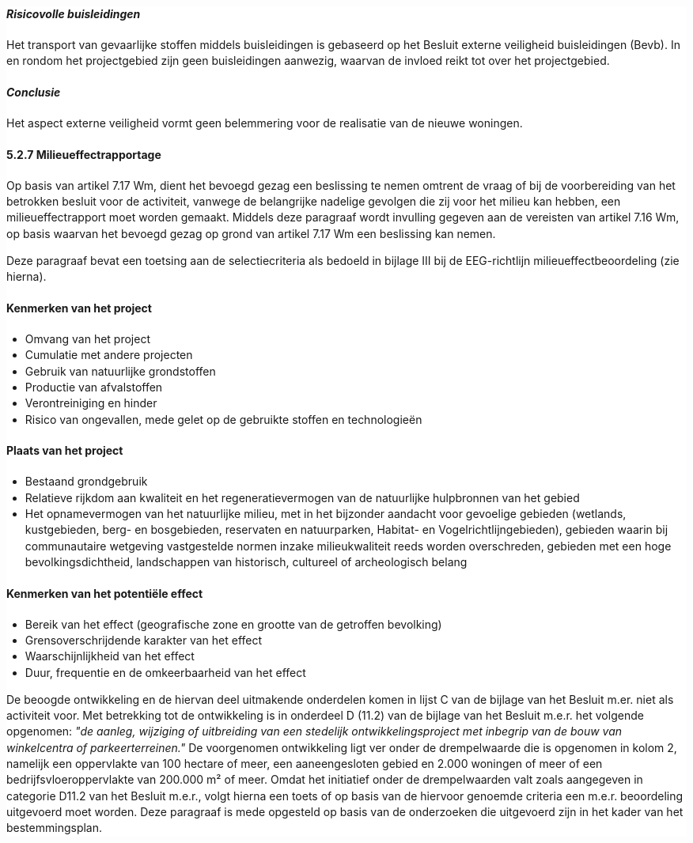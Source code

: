 #### *Risicovolle buisleidingen*

Het transport van gevaarlijke stoffen middels buisleidingen is gebaseerd op het Besluit externe veiligheid buisleidingen (Bevb). In en rondom het projectgebied zijn geen buisleidingen aanwezig, waarvan de invloed reikt tot over het projectgebied.

#### *Conclusie*

Het aspect externe veiligheid vormt geen belemmering voor de realisatie van de nieuwe woningen.

#### **5.2.7 Milieueffectrapportage**

Op basis van artikel 7.17 Wm, dient het bevoegd gezag een beslissing te nemen omtrent de vraag of bij de voorbereiding van het betrokken besluit voor de activiteit, vanwege de belangrijke nadelige gevolgen die zij voor het milieu kan hebben, een milieueffectrapport moet worden gemaakt. Middels deze paragraaf wordt invulling gegeven aan de vereisten van artikel 7.16 Wm, op basis waarvan het bevoegd gezag op grond van artikel 7.17 Wm een beslissing kan nemen.

Deze paragraaf bevat een toetsing aan de selectiecriteria als bedoeld in bijlage III bij de EEG-richtlijn milieueffectbeoordeling (zie hierna).

#### **Kenmerken van het project**

- Omvang van het project
- Cumulatie met andere projecten
- Gebruik van natuurlijke grondstoffen
- Productie van afvalstoffen
- Verontreiniging en hinder
- Risico van ongevallen, mede gelet op de gebruikte stoffen en technologieën

#### **Plaats van het project**

- Bestaand grondgebruik
- Relatieve rijkdom aan kwaliteit en het regeneratievermogen van de natuurlijke hulpbronnen van het gebied
- Het opnamevermogen van het natuurlijke milieu, met in het bijzonder aandacht voor gevoelige gebieden (wetlands, kustgebieden, berg- en bosgebieden, reservaten en natuurparken, Habitat- en Vogelrichtlijngebieden), gebieden waarin bij communautaire wetgeving vastgestelde normen inzake milieukwaliteit reeds worden overschreden, gebieden met een hoge bevolkingsdichtheid, landschappen van historisch, cultureel of archeologisch belang

#### **Kenmerken van het potentiële effect**

- Bereik van het effect (geografische zone en grootte van de getroffen bevolking)
- Grensoverschrijdende karakter van het effect
- Waarschijnlijkheid van het effect
- Duur, frequentie en de omkeerbaarheid van het effect

De beoogde ontwikkeling en de hiervan deel uitmakende onderdelen komen in lijst C van de bijlage van het Besluit m.er. niet als activiteit voor. Met betrekking tot de ontwikkeling is in onderdeel D (11.2) van de bijlage van het Besluit m.e.r. het volgende opgenomen: *"de aanleg, wijziging of uitbreiding van een stedelijk ontwikkelingsproject met inbegrip van de bouw van winkelcentra of parkeerterreinen."* De voorgenomen ontwikkeling ligt ver onder de drempelwaarde die is opgenomen in kolom 2, namelijk een oppervlakte van 100 hectare of meer, een aaneengesloten gebied en 2.000 woningen of meer of een bedrijfsvloeroppervlakte van 200.000 m² of meer. Omdat het initiatief onder de drempelwaarden valt zoals aangegeven in categorie D11.2 van het Besluit m.e.r., volgt hierna een toets of op basis van de hiervoor genoemde criteria een m.e.r. beoordeling uitgevoerd moet worden. Deze paragraaf is mede opgesteld op basis van de onderzoeken die uitgevoerd zijn in het kader van het bestemmingsplan.
